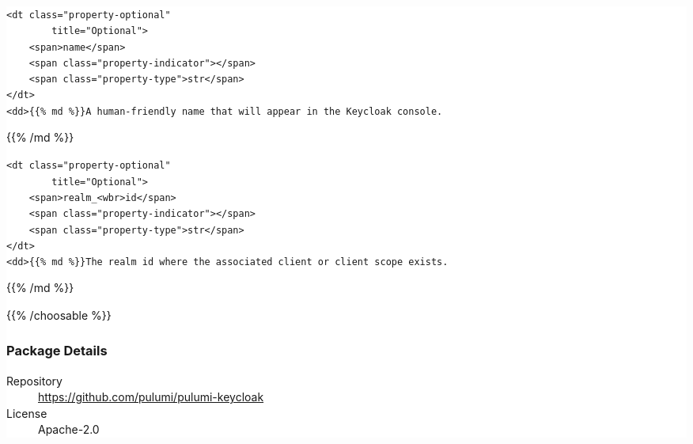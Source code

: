     <dt class="property-optional"
            title="Optional">
        <span>name</span>
        <span class="property-indicator"></span>
        <span class="property-type">str</span>
    </dt>
    <dd>{{% md %}}A human-friendly name that will appear in the Keycloak console.
{{% /md %}}</dd>

    <dt class="property-optional"
            title="Optional">
        <span>realm_<wbr>id</span>
        <span class="property-indicator"></span>
        <span class="property-type">str</span>
    </dt>
    <dd>{{% md %}}The realm id where the associated client or client scope exists.
{{% /md %}}</dd>

</dl>
{{% /choosable %}}











<h3>Package Details</h3>
<dl class="package-details">
	<dt>Repository</dt>
	<dd><a href="https://github.com/pulumi/pulumi-keycloak">https://github.com/pulumi/pulumi-keycloak</a></dd>
	<dt>License</dt>
	<dd>Apache-2.0</dd>
    
</dl>

